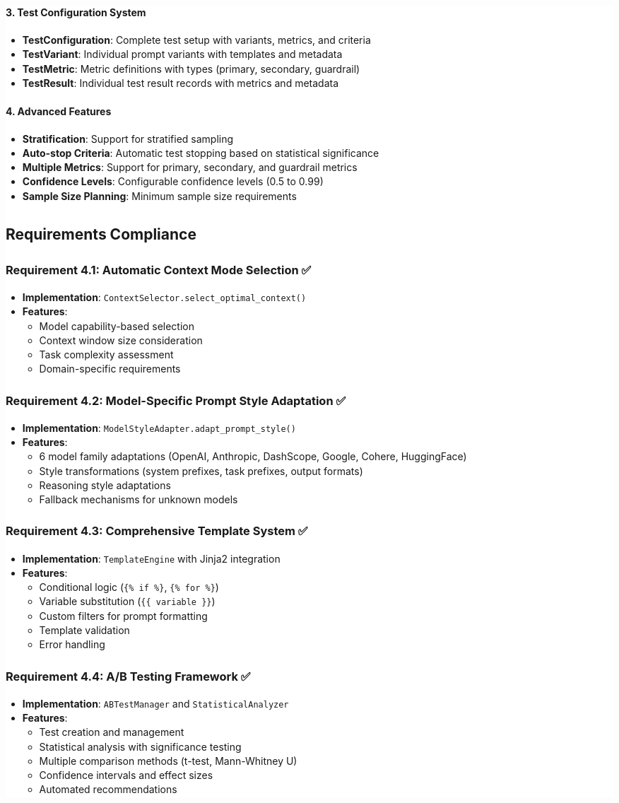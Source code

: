 #### 3. Test Configuration System
- **TestConfiguration**: Complete test setup with variants, metrics, and criteria
- **TestVariant**: Individual prompt variants with templates and metadata
- **TestMetric**: Metric definitions with types (primary, secondary, guardrail)
- **TestResult**: Individual test result records with metrics and metadata

#### 4. Advanced Features
- **Stratification**: Support for stratified sampling
- **Auto-stop Criteria**: Automatic test stopping based on statistical significance
- **Multiple Metrics**: Support for primary, secondary, and guardrail metrics
- **Confidence Levels**: Configurable confidence levels (0.5 to 0.99)
- **Sample Size Planning**: Minimum sample size requirements

## Requirements Compliance

### Requirement 4.1: Automatic Context Mode Selection ✅
- **Implementation**: `ContextSelector.select_optimal_context()`
- **Features**: 
  - Model capability-based selection
  - Context window size consideration
  - Task complexity assessment
  - Domain-specific requirements

### Requirement 4.2: Model-Specific Prompt Style Adaptation ✅
- **Implementation**: `ModelStyleAdapter.adapt_prompt_style()`
- **Features**:
  - 6 model family adaptations (OpenAI, Anthropic, DashScope, Google, Cohere, HuggingFace)
  - Style transformations (system prefixes, task prefixes, output formats)
  - Reasoning style adaptations
  - Fallback mechanisms for unknown models

### Requirement 4.3: Comprehensive Template System ✅
- **Implementation**: `TemplateEngine` with Jinja2 integration
- **Features**:
  - Conditional logic (`{% if %}`, `{% for %}`)
  - Variable substitution (`{{ variable }}`)
  - Custom filters for prompt formatting
  - Template validation
  - Error handling

### Requirement 4.4: A/B Testing Framework ✅
- **Implementation**: `ABTestManager` and `StatisticalAnalyzer`
- **Features**:
  - Test creation and management
  - Statistical analysis with significance testing
  - Multiple comparison methods (t-test, Mann-Whitney U)
  - Confidence intervals and effect sizes
  - Automated recommendations
